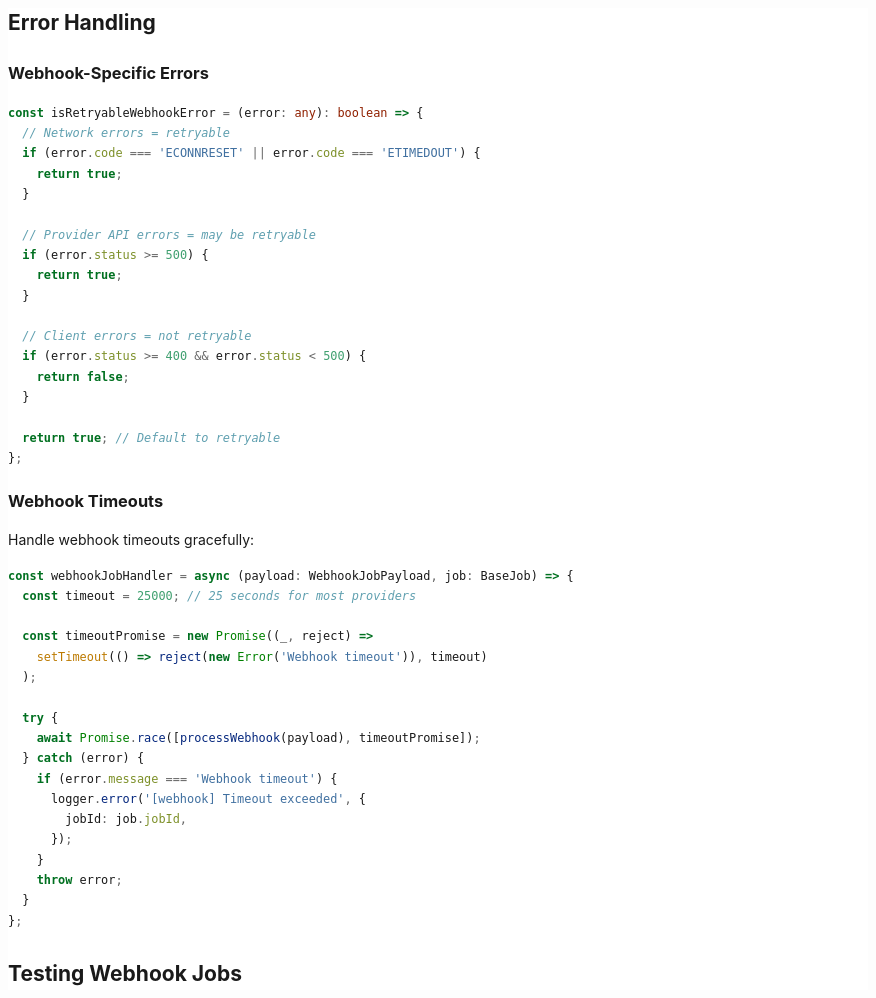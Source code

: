 ## Error Handling

### Webhook-Specific Errors

```typescript
const isRetryableWebhookError = (error: any): boolean => {
  // Network errors = retryable
  if (error.code === 'ECONNRESET' || error.code === 'ETIMEDOUT') {
    return true;
  }

  // Provider API errors = may be retryable
  if (error.status >= 500) {
    return true;
  }

  // Client errors = not retryable
  if (error.status >= 400 && error.status < 500) {
    return false;
  }

  return true; // Default to retryable
};
```

### Webhook Timeouts

Handle webhook timeouts gracefully:

```typescript
const webhookJobHandler = async (payload: WebhookJobPayload, job: BaseJob) => {
  const timeout = 25000; // 25 seconds for most providers

  const timeoutPromise = new Promise((_, reject) =>
    setTimeout(() => reject(new Error('Webhook timeout')), timeout)
  );

  try {
    await Promise.race([processWebhook(payload), timeoutPromise]);
  } catch (error) {
    if (error.message === 'Webhook timeout') {
      logger.error('[webhook] Timeout exceeded', {
        jobId: job.jobId,
      });
    }
    throw error;
  }
};
```

## Testing Webhook Jobs
